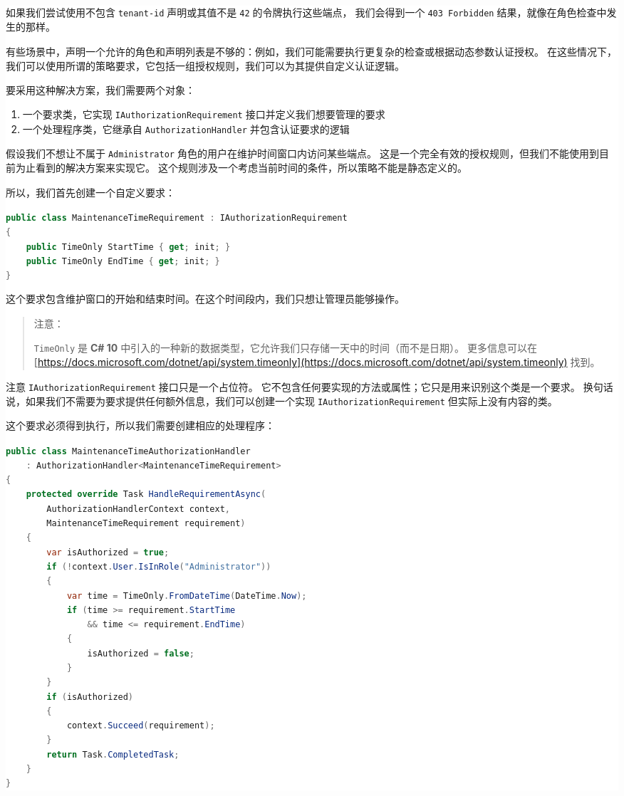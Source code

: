 如果我们尝试使用不包含 `tenant-id` 声明或其值不是 `42` 的令牌执行这些端点，
我们会得到一个 `403 Forbidden` 结果，就像在角色检查中发生的那样。

有些场景中，声明一个允许的角色和声明列表是不够的：例如，我们可能需要执行更复杂的检查或根据动态参数认证授权。
在这些情况下，我们可以使用所谓的策略要求，它包括一组授权规则，我们可以为其提供自定义认证逻辑。

要采用这种解决方案，我们需要两个对象：
1. 一个要求类，它实现 `IAuthorizationRequirement` 接口并定义我们想要管理的要求
2. 一个处理程序类，它继承自 `AuthorizationHandler` 并包含认证要求的逻辑

假设我们不想让不属于 `Administrator` 角色的用户在维护时间窗口内访问某些端点。
这是一个完全有效的授权规则，但我们不能使用到目前为止看到的解决方案来实现它。
这个规则涉及一个考虑当前时间的条件，所以策略不能是静态定义的。

所以，我们首先创建一个自定义要求：

```csharp
public class MaintenanceTimeRequirement : IAuthorizationRequirement
{
    public TimeOnly StartTime { get; init; }
    public TimeOnly EndTime { get; init; }
}
```

这个要求包含维护窗口的开始和结束时间。在这个时间段内，我们只想让管理员能够操作。

> 注意：
> 
> `TimeOnly` 是 **C# 10** 中引入的一种新的数据类型，它允许我们只存储一天中的时间（而不是日期）。
> 更多信息可以在 [https://docs.microsoft.com/dotnet/api/system.timeonly](https://docs.microsoft.com/dotnet/api/system.timeonly) 找到。

注意 `IAuthorizationRequirement` 接口只是一个占位符。
它不包含任何要实现的方法或属性；它只是用来识别这个类是一个要求。
换句话说，如果我们不需要为要求提供任何额外信息，我们可以创建一个实现 `IAuthorizationRequirement` 但实际上没有内容的类。

这个要求必须得到执行，所以我们需要创建相应的处理程序：

```csharp
public class MaintenanceTimeAuthorizationHandler 
    : AuthorizationHandler<MaintenanceTimeRequirement>
{
    protected override Task HandleRequirementAsync(
        AuthorizationHandlerContext context, 
        MaintenanceTimeRequirement requirement)
    {
        var isAuthorized = true;
        if (!context.User.IsInRole("Administrator"))
        {
            var time = TimeOnly.FromDateTime(DateTime.Now);
            if (time >= requirement.StartTime 
                && time <= requirement.EndTime)
            {
                isAuthorized = false;
            }
        }
        if (isAuthorized)
        {
            context.Succeed(requirement);
        }
        return Task.CompletedTask;
    }
}
```
